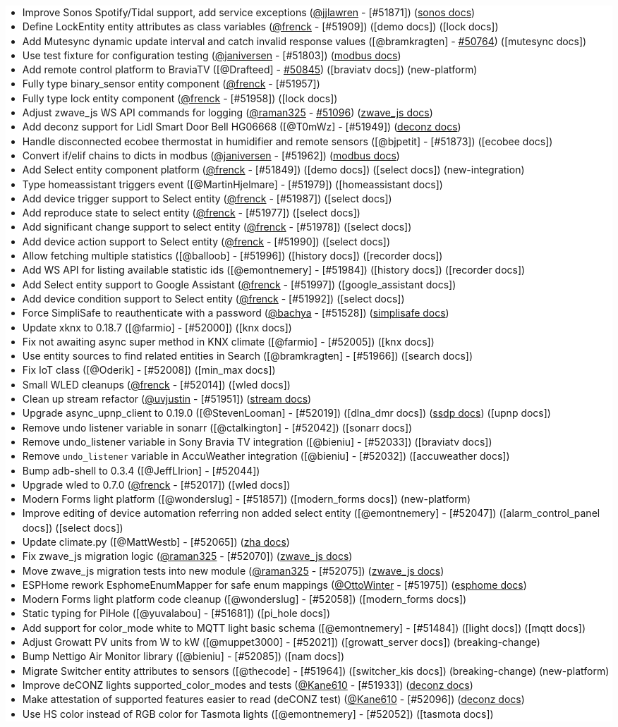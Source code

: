 - Improve Sonos Spotify/Tidal support, add service exceptions ([@jjlawren] - [#51871]) ([sonos docs])
- Define LockEntity entity attributes as class variables ([@frenck] - [#51909]) ([demo docs]) ([lock docs])
- Add Mutesync dynamic update interval and catch invalid response values ([@bramkragten] - [#50764]) ([mutesync docs])
- Use test fixture for configuration testing ([@janiversen] - [#51803]) ([modbus docs])
- Add remote control platform to BraviaTV ([@Drafteed] - [#50845]) ([braviatv docs]) (new-platform)
- Fully type binary_sensor entity component ([@frenck] - [#51957])
- Fully type lock entity component ([@frenck] - [#51958]) ([lock docs])
- Adjust zwave_js WS API commands for logging ([@raman325] - [#51096]) ([zwave_js docs])
- Add deconz support for Lidl Smart Door Bell HG06668 ([@T0mWz] - [#51949]) ([deconz docs])
- Handle disconnected ecobee thermostat in humidifier and remote sensors ([@bjpetit] - [#51873]) ([ecobee docs])
- Convert if/elif chains to dicts in modbus ([@janiversen] - [#51962]) ([modbus docs])
- Add Select entity component platform ([@frenck] - [#51849]) ([demo docs]) ([select docs]) (new-integration)
- Type homeassistant triggers event ([@MartinHjelmare] - [#51979]) ([homeassistant docs])
- Add device trigger support to Select entity ([@frenck] - [#51987]) ([select docs])
- Add reproduce state to select entity ([@frenck] - [#51977]) ([select docs])
- Add significant change support to select entity ([@frenck] - [#51978]) ([select docs])
- Add device action support to Select entity ([@frenck] - [#51990]) ([select docs])
- Allow fetching multiple statistics ([@balloob] - [#51996]) ([history docs]) ([recorder docs])
- Add WS API for listing available statistic ids ([@emontnemery] - [#51984]) ([history docs]) ([recorder docs])
- Add Select entity support to Google Assistant ([@frenck] - [#51997]) ([google_assistant docs])
- Add device condition support to Select entity ([@frenck] - [#51992]) ([select docs])
- Force SimpliSafe to reauthenticate with a password ([@bachya] - [#51528]) ([simplisafe docs])
- Update xknx to 0.18.7 ([@farmio] - [#52000]) ([knx docs])
- Fix not awaiting async super method in KNX climate ([@farmio] - [#52005]) ([knx docs])
- Use entity sources to find related entities in Search ([@bramkragten] - [#51966]) ([search docs])
- Fix IoT class ([@Oderik] - [#52008]) ([min_max docs])
- Small WLED cleanups ([@frenck] - [#52014]) ([wled docs])
- Clean up stream refactor ([@uvjustin] - [#51951]) ([stream docs])
- Upgrade async_upnp_client to 0.19.0 ([@StevenLooman] - [#52019]) ([dlna_dmr docs]) ([ssdp docs]) ([upnp docs])
- Remove undo listener variable in sonarr ([@ctalkington] - [#52042]) ([sonarr docs])
- Remove undo_listener variable in Sony Bravia TV integration ([@bieniu] - [#52033]) ([braviatv docs])
- Remove `undo_listener` variable in AccuWeather integration ([@bieniu] - [#52032]) ([accuweather docs])
- Bump adb-shell to 0.3.4 ([@JeffLIrion] - [#52044])
- Upgrade wled to 0.7.0 ([@frenck] - [#52017]) ([wled docs])
- Modern Forms light platform ([@wonderslug] - [#51857]) ([modern_forms docs]) (new-platform)
- Improve editing of device automation referring non added select entity ([@emontnemery] - [#52047]) ([alarm_control_panel docs]) ([select docs])
- Update climate.py ([@MattWestb] - [#52065]) ([zha docs])
- Fix zwave_js migration logic ([@raman325] - [#52070]) ([zwave_js docs])
- Move zwave_js migration tests into new module ([@raman325] - [#52075]) ([zwave_js docs])
- ESPHome rework EsphomeEnumMapper for safe enum mappings ([@OttoWinter] - [#51975]) ([esphome docs])
- Modern Forms light platform code cleanup ([@wonderslug] - [#52058]) ([modern_forms docs])
- Static typing for PiHole ([@yuvalabou] - [#51681]) ([pi_hole docs])
- Add support for color_mode white to MQTT light basic schema ([@emontnemery] - [#51484]) ([light docs]) ([mqtt docs])
- Adjust Growatt PV units from W to kW ([@muppet3000] - [#52021]) ([growatt_server docs]) (breaking-change)
- Bump Nettigo Air Monitor library ([@bieniu] - [#52085]) ([nam docs])
- Migrate Switcher entity attributes to sensors ([@thecode] - [#51964]) ([switcher_kis docs]) (breaking-change) (new-platform)
- Improve deCONZ lights supported_color_modes and tests ([@Kane610] - [#51933]) ([deconz docs])
- Make attestation of supported features easier to read (deCONZ test) ([@Kane610] - [#52096]) ([deconz docs])
- Use HS color instead of RGB color for Tasmota lights ([@emontnemery] - [#52052]) ([tasmota docs])

[@cgarwood]: https://github.com/cgarwood
[#52631]: https://github.com/home-assistant/core/pull/52631
[#52648]: https://github.com/home-assistant/core/pull/52648
[#52650]: https://github.com/home-assistant/core/pull/52650
[#52652]: https://github.com/home-assistant/core/pull/52652
[#52660]: https://github.com/home-assistant/core/pull/52660
[#52669]: https://github.com/home-assistant/core/pull/52669
[#52672]: https://github.com/home-assistant/core/pull/52672
[#52676]: https://github.com/home-assistant/core/pull/52676
[#52682]: https://github.com/home-assistant/core/pull/52682
[#52684]: https://github.com/home-assistant/core/pull/52684
[#52701]: https://github.com/home-assistant/core/pull/52701
[#52702]: https://github.com/home-assistant/core/pull/52702
[#52719]: https://github.com/home-assistant/core/pull/52719
[#52732]: https://github.com/home-assistant/core/pull/52732
[#52738]: https://github.com/home-assistant/core/pull/52738
[@JonGilmore]: https://github.com/JonGilmore
[@Tommatheussen]: https://github.com/Tommatheussen
[@agners]: https://github.com/agners
[@anaisbetts]: https://github.com/anaisbetts
[@avee87]: https://github.com/avee87
[@bachya]: https://github.com/bachya
[@chemelli74]: https://github.com/chemelli74
[@esev]: https://github.com/esev
[@frenck]: https://github.com/frenck
[@janiversen]: https://github.com/janiversen
[@jesserockz]: https://github.com/jesserockz
[@jjlawren]: https://github.com/jjlawren
[@ludeeus]: https://github.com/ludeeus
[@uvjustin]: https://github.com/uvjustin
[ecovacs docs]: /integrations/ecovacs/
[esphome docs]: /integrations/esphome/
[fan docs]: /integrations/fan/
[forecast_solar docs]: /integrations/forecast_solar/
[fritz docs]: /integrations/fritz/
[lutron docs]: /integrations/lutron/
[metoffice docs]: /integrations/metoffice/
[modbus docs]: /integrations/modbus/
[nuki docs]: /integrations/nuki/
[openweathermap docs]: /integrations/openweathermap/
[simplisafe docs]: /integrations/simplisafe/
[sonos docs]: /integrations/sonos/
[stream docs]: /integrations/stream/
[wemo docs]: /integrations/wemo/
[#52655]: https://github.com/home-assistant/core/pull/52655
[#52752]: https://github.com/home-assistant/core/pull/52752
[#52753]: https://github.com/home-assistant/core/pull/52753
[#52758]: https://github.com/home-assistant/core/pull/52758
[#52759]: https://github.com/home-assistant/core/pull/52759
[#52760]: https://github.com/home-assistant/core/pull/52760
[#52764]: https://github.com/home-assistant/core/pull/52764
[#52775]: https://github.com/home-assistant/core/pull/52775
[#52783]: https://github.com/home-assistant/core/pull/52783
[#52785]: https://github.com/home-assistant/core/pull/52785
[#52805]: https://github.com/home-assistant/core/pull/52805
[#52807]: https://github.com/home-assistant/core/pull/52807
[#52818]: https://github.com/home-assistant/core/pull/52818
[#52829]: https://github.com/home-assistant/core/pull/52829
[#52845]: https://github.com/home-assistant/core/pull/52845
[#52878]: https://github.com/home-assistant/core/pull/52878
[#52880]: https://github.com/home-assistant/core/pull/52880
[#52883]: https://github.com/home-assistant/core/pull/52883
[#52885]: https://github.com/home-assistant/core/pull/52885
[#52912]: https://github.com/home-assistant/core/pull/52912
[#52927]: https://github.com/home-assistant/core/pull/52927
[#52929]: https://github.com/home-assistant/core/pull/52929
[#52934]: https://github.com/home-assistant/core/pull/52934
[@Adminiuga]: https://github.com/Adminiuga
[@Danielhiversen]: https://github.com/Danielhiversen
[@Jc2k]: https://github.com/Jc2k
[@Kane610]: https://github.com/Kane610
[@OttoWinter]: https://github.com/OttoWinter
[@apaperclip]: https://github.com/apaperclip
[@bdr99]: https://github.com/bdr99
[@bdraco]: https://github.com/bdraco
[@chemelli74]: https://github.com/chemelli74
[@cyberjunky]: https://github.com/cyberjunky
[@elupus]: https://github.com/elupus
[@jjlawren]: https://github.com/jjlawren
[@ludeeus]: https://github.com/ludeeus
[@raman325]: https://github.com/raman325
[@teharris1]: https://github.com/teharris1
[arcam_fmj docs]: /integrations/arcam_fmj/
[climacell docs]: /integrations/climacell/
[deconz docs]: /integrations/deconz/
[esphome docs]: /integrations/esphome/
[fireservicerota docs]: /integrations/fireservicerota/
[homekit_controller docs]: /integrations/homekit_controller/
[insteon docs]: /integrations/insteon/
[neato docs]: /integrations/neato/
[nexia docs]: /integrations/nexia/
[sonos docs]: /integrations/sonos/
[ssdp docs]: /integrations/ssdp/
[surepetcare docs]: /integrations/surepetcare/
[version docs]: /integrations/version/
[zha docs]: /integrations/zha/
[zwave_js docs]: /integrations/zwave_js/
[#38855]: https://github.com/home-assistant/core/pull/38855
[#44819]: https://github.com/home-assistant/core/pull/44819
[#44867]: https://github.com/home-assistant/core/pull/44867
[#45354]: https://github.com/home-assistant/core/pull/45354
[#45503]: https://github.com/home-assistant/core/pull/45503
[#46332]: https://github.com/home-assistant/core/pull/46332
[#46516]: https://github.com/home-assistant/core/pull/46516
[#46567]: https://github.com/home-assistant/core/pull/46567
[#47011]: https://github.com/home-assistant/core/pull/47011
[#47065]: https://github.com/home-assistant/core/pull/47065
[#47611]: https://github.com/home-assistant/core/pull/47611
[#47955]: https://github.com/home-assistant/core/pull/47955
[#48070]: https://github.com/home-assistant/core/pull/48070
[#48642]: https://github.com/home-assistant/core/pull/48642
[#48984]: https://github.com/home-assistant/core/pull/48984
[#49429]: https://github.com/home-assistant/core/pull/49429
[#49531]: https://github.com/home-assistant/core/pull/49531
[#49552]: https://github.com/home-assistant/core/pull/49552
[#49660]: https://github.com/home-assistant/core/pull/49660
[#49697]: https://github.com/home-assistant/core/pull/49697
[#49723]: https://github.com/home-assistant/core/pull/49723
[#49826]: https://github.com/home-assistant/core/pull/49826
[#49843]: https://github.com/home-assistant/core/pull/49843
[#50134]: https://github.com/home-assistant/core/pull/50134
[#50164]: https://github.com/home-assistant/core/pull/50164
[#50234]: https://github.com/home-assistant/core/pull/50234
[#50260]: https://github.com/home-assistant/core/pull/50260
[#50283]: https://github.com/home-assistant/core/pull/50283
[#50318]: https://github.com/home-assistant/core/pull/50318
[#50429]: https://github.com/home-assistant/core/pull/50429
[#50466]: https://github.com/home-assistant/core/pull/50466
[#50691]: https://github.com/home-assistant/core/pull/50691
[#50713]: https://github.com/home-assistant/core/pull/50713
[#50720]: https://github.com/home-assistant/core/pull/50720
[#50764]: https://github.com/home-assistant/core/pull/50764
[#50781]: https://github.com/home-assistant/core/pull/50781
[#50808]: https://github.com/home-assistant/core/pull/50808
[#50845]: https://github.com/home-assistant/core/pull/50845
[#50876]: https://github.com/home-assistant/core/pull/50876
[#51006]: https://github.com/home-assistant/core/pull/51006
[#51019]: https://github.com/home-assistant/core/pull/51019
[#51033]: https://github.com/home-assistant/core/pull/51033
[#51094]: https://github.com/home-assistant/core/pull/51094
[#51096]: https://github.com/home-assistant/core/pull/51096
[#51098]: https://github.com/home-assistant/core/pull/51098
[#51101]: https://github.com/home-assistant/core/pull/51101
[#51115]: https://github.com/home-assistant/core/pull/51115
[#51116]: https://github.com/home-assistant/core/pull/51116
[#51117]: https://github.com/home-assistant/core/pull/51117
[#51118]: https://github.com/home-assistant/core/pull/51118
[#51120]: https://github.com/home-assistant/core/pull/51120
[#51121]: https://github.com/home-assistant/core/pull/51121
[#51122]: https://github.com/home-assistant/core/pull/51122
[#51123]: https://github.com/home-assistant/core/pull/51123
[#51124]: https://github.com/home-assistant/core/pull/51124
[#51125]: https://github.com/home-assistant/core/pull/51125
[#51126]: https://github.com/home-assistant/core/pull/51126
[#51138]: https://github.com/home-assistant/core/pull/51138
[#51139]: https://github.com/home-assistant/core/pull/51139
[#51143]: https://github.com/home-assistant/core/pull/51143
[#51148]: https://github.com/home-assistant/core/pull/51148
[#51149]: https://github.com/home-assistant/core/pull/51149
[#51151]: https://github.com/home-assistant/core/pull/51151
[#51153]: https://github.com/home-assistant/core/pull/51153
[#51154]: https://github.com/home-assistant/core/pull/51154
[#51155]: https://github.com/home-assistant/core/pull/51155
[#51158]: https://github.com/home-assistant/core/pull/51158
[#51159]: https://github.com/home-assistant/core/pull/51159
[#51161]: https://github.com/home-assistant/core/pull/51161
[#51163]: https://github.com/home-assistant/core/pull/51163
[#51166]: https://github.com/home-assistant/core/pull/51166
[#51173]: https://github.com/home-assistant/core/pull/51173
[#51174]: https://github.com/home-assistant/core/pull/51174
[#51176]: https://github.com/home-assistant/core/pull/51176
[#51178]: https://github.com/home-assistant/core/pull/51178
[#51181]: https://github.com/home-assistant/core/pull/51181
[#51182]: https://github.com/home-assistant/core/pull/51182
[#51185]: https://github.com/home-assistant/core/pull/51185
[#51191]: https://github.com/home-assistant/core/pull/51191
[#51192]: https://github.com/home-assistant/core/pull/51192
[#51193]: https://github.com/home-assistant/core/pull/51193
[#51197]: https://github.com/home-assistant/core/pull/51197
[#51202]: https://github.com/home-assistant/core/pull/51202
[#51203]: https://github.com/home-assistant/core/pull/51203
[#51206]: https://github.com/home-assistant/core/pull/51206
[#51207]: https://github.com/home-assistant/core/pull/51207
[#51218]: https://github.com/home-assistant/core/pull/51218
[#51219]: https://github.com/home-assistant/core/pull/51219
[#51221]: https://github.com/home-assistant/core/pull/51221
[#51224]: https://github.com/home-assistant/core/pull/51224
[#51227]: https://github.com/home-assistant/core/pull/51227
[#51230]: https://github.com/home-assistant/core/pull/51230
[#51231]: https://github.com/home-assistant/core/pull/51231
[#51232]: https://github.com/home-assistant/core/pull/51232
[#51234]: https://github.com/home-assistant/core/pull/51234
[#51236]: https://github.com/home-assistant/core/pull/51236
[#51238]: https://github.com/home-assistant/core/pull/51238
[#51239]: https://github.com/home-assistant/core/pull/51239
[#51241]: https://github.com/home-assistant/core/pull/51241
[#51244]: https://github.com/home-assistant/core/pull/51244
[#51247]: https://github.com/home-assistant/core/pull/51247
[#51248]: https://github.com/home-assistant/core/pull/51248
[#51249]: https://github.com/home-assistant/core/pull/51249
[#51250]: https://github.com/home-assistant/core/pull/51250
[#51253]: https://github.com/home-assistant/core/pull/51253
[#51255]: https://github.com/home-assistant/core/pull/51255
[#51257]: https://github.com/home-assistant/core/pull/51257
[#51263]: https://github.com/home-assistant/core/pull/51263
[#51264]: https://github.com/home-assistant/core/pull/51264
[#51266]: https://github.com/home-assistant/core/pull/51266
[#51267]: https://github.com/home-assistant/core/pull/51267
[#51269]: https://github.com/home-assistant/core/pull/51269
[#51274]: https://github.com/home-assistant/core/pull/51274